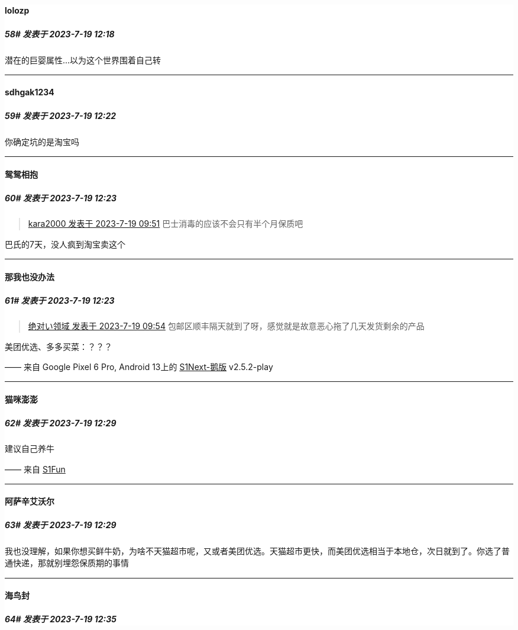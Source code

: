 ####  lolozp  
##### 58#       发表于 2023-7-19 12:18

潜在的巨婴属性...以为这个世界围着自己转

*****

####  sdhgak1234  
##### 59#       发表于 2023-7-19 12:22

你确定坑的是淘宝吗

*****

####  鸳鸳相抱  
##### 60#       发表于 2023-7-19 12:23

<blockquote><a href="httphttps://bbs.saraba1st.com/2b/forum.php?mod=redirect&amp;goto=findpost&amp;pid=61713424&amp;ptid=2145007" target="_blank">kara2000 发表于 2023-7-19 09:51</a>
巴士消毒的应该不会只有半个月保质吧</blockquote>
巴氏的7天，没人疯到淘宝卖这个


*****

####  那我也没办法  
##### 61#       发表于 2023-7-19 12:23

<blockquote><a href="httphttps://bbs.saraba1st.com/2b/forum.php?mod=redirect&amp;goto=findpost&amp;pid=61713463&amp;ptid=2145007" target="_blank">绝对い领域 发表于 2023-7-19 09:54</a>
包邮区顺丰隔天就到了呀，感觉就是故意恶心拖了几天发货剩余的产品</blockquote>
美团优选、多多买菜：？？？

—— 来自 Google Pixel 6 Pro, Android 13上的 [S1Next-鹅版](https://github.com/ykrank/S1-Next/releases) v2.5.2-play

*****

####  猫咪澎澎  
##### 62#       发表于 2023-7-19 12:29

建议自己养牛

—— 来自 [S1Fun](https://s1fun.koalcat.com)

*****

####  阿萨辛艾沃尔  
##### 63#       发表于 2023-7-19 12:29

我也没理解，如果你想买鲜牛奶，为啥不天猫超市呢，又或者美团优选。天猫超市更快，而美团优选相当于本地仓，次日就到了。你选了普通快递，那就别埋怨保质期的事情


*****

####  海鸟封  
##### 64#       发表于 2023-7-19 12:35
